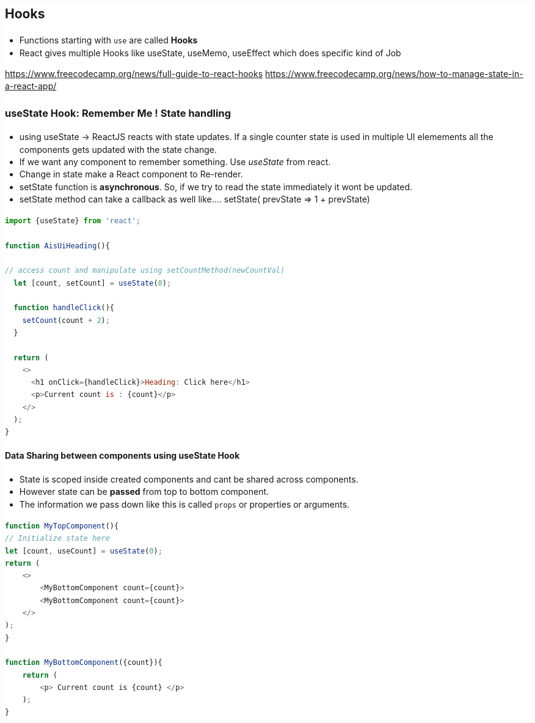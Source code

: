 
## Hooks
- Functions starting with `use` are called **Hooks**
- React gives multiple Hooks like useState, useMemo, useEffect which does specific kind of Job
 
https://www.freecodecamp.org/news/full-guide-to-react-hooks
https://www.freecodecamp.org/news/how-to-manage-state-in-a-react-app/

### useState Hook: Remember Me ! State handling
- using useState -> ReactJS reacts with state updates. If a single counter state is used in multiple UI elemements all the components gets updated with the state change.
- If we want any component to remember something. Use *useState* from react.
- Change in state make a React component to Re-render.
- setState function is **asynchronous**. So, if we try to read the state immediately it wont be updated.
- setState method can take a callback as well like.... setState( prevState => 1 + prevState)

```js
import {useState} from 'react';

function AisUiHeading(){

// access count and manipulate using setCountMethod(newCountVal)
  let [count, setCount] = useState(0);

  function handleClick(){
    setCount(count + 2);
  }

  return (
    <>
      <h1 onClick={handleClick}>Heading: Click here</h1>
      <p>Current count is : {count}</p>
    </>
  );
}
```

#### Data Sharing between components using useState Hook
- State is scoped inside created components and cant be shared across components.
- However state can be **passed** from top to bottom component.
- The information we pass down like this is called `props` or properties or arguments.

```js
function MyTopComponent(){
// Initialize state here
let [count, useCount] = useState(0);
return (
    <>
        <MyBottomComponent count={count}>
        <MyBottomComponent count={count}>
    </>
);
}

function MyBottomComponent({count}){
    return (
        <p> Current count is {count} </p>
    );
}
```
